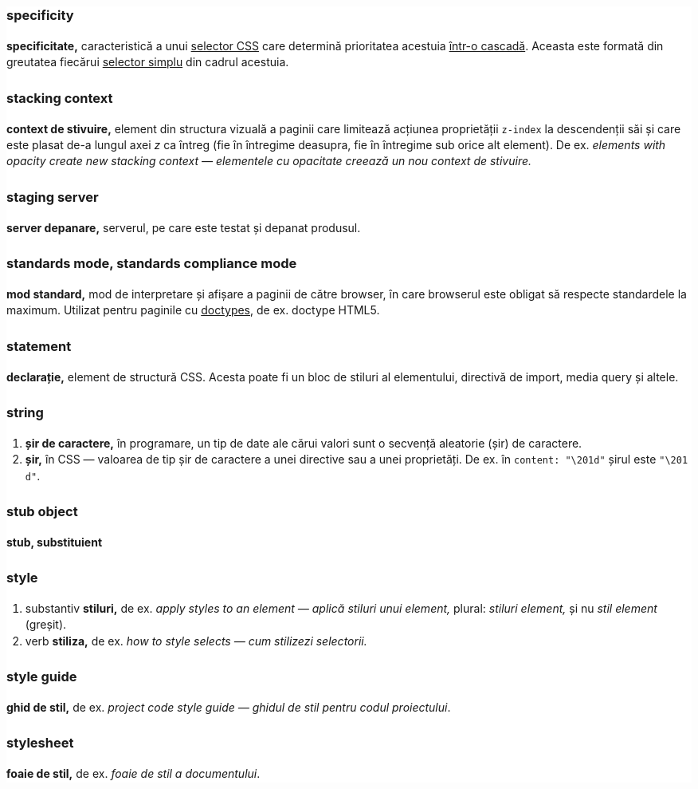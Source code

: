 ### specificity

**specificitate,** caracteristică a unui [selector CSS](#selector) care determină prioritatea acestuia [într-o cascadă](#cascade). Aceasta este formată din greutatea fiecărui [selector simplu](#selector) din cadrul acestuia.

### stacking context

**context de stivuire,** element din structura vizuală a paginii care limitează acțiunea proprietății `z-index` la descendenții săi și care este plasat de-a lungul axei _z_ ca întreg (fie în întregime deasupra, fie în întregime sub orice alt element). De ex. _elements with opacity create new stacking context — elementele cu opacitate creează un nou context de stivuire._

### staging server

**server depanare,** serverul, pe care este testat și depanat produsul.

### standards mode, standards compliance mode

**mod standard,** mod de interpretare și afișare a paginii de către browser, în care browserul este obligat să respecte standardele la maximum. Utilizat pentru paginile cu [doctypes](#doctype), de ex. doctype HTML5.

### statement

**declarație,** element de structură CSS. Acesta poate fi un bloc de stiluri al elementului, directivă de import, media query și altele.

### string

1. **șir de caractere,** în programare, un tip de date ale cărui valori sunt o secvență aleatorie (șir) de caractere.
2. **șir,** în CSS — valoarea de tip șir de caractere a unei directive sau a unei proprietăți. De ex. în `content: "\201d"` șirul este `"\201d"`.

### stub object

**stub, substituient**

### style

1. substantiv **stiluri,** de ex. _apply styles to an element — aplică stiluri unui element,_ plural: _stiluri element,_ și nu _stil element_ (greșit).
2. verb **stiliza,** de ex. _how to style selects — cum stilizezi selectorii._

### style guide

**ghid de stil,** de ex. _project code style guide — ghidul de stil pentru codul proiectului_.

### stylesheet

**foaie de stil,** de ex. _foaie de stil a documentului_.
